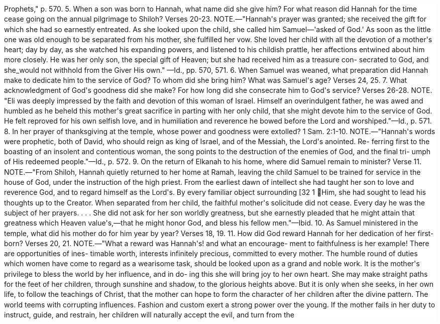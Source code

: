 Prophets," p. 570.
    5. When a son was born to Hannah, what name did she give him?
For what reason did Hannah for the time cease going on the annual
pilgrimage to Shiloh? Verses 20-23.
    NOTE.—"Hannah's prayer was granted; she received the gift for
which she had so earnestly entreated. As she looked upon the child, she
called him Samuel—'asked of God.' As soon as the little one was old
enough to be separated from his mother, she fulfilled her vow. She
loved her child with all the devotion of a mother's heart; day by day,
as she watched his expanding powers, and listened to his childish prattle,
her affections entwined about him more closely. He was her only son,
the special gift of Heaven; but she had received him as a treasure con-
secrated to God, and she_would not withhold from the Giver His own."
—Id., pp. 570, 571.
    6. When Samuel was weaned, what preparation did Hannah make to
dedicate him to the service of God? To whom did she bring him? What
was Samuel's age? Verses 24, 25.
   7. What acknowledgment of God's goodness did she make? For
how long did she consecrate him to God's service? Verses 26-28.
   NOTE. "Eli was deeply impressed by the faith and devotion of this
woman of Israel. Himself an overindulgent father, he was awed and
humbled as he beheld this mother's great sacrifice in parting with her
only child, that she might devote him to the service of God. He felt
reproved for his own selfish love, and in humiliation and reverence he
bowed before the Lord and worshiped."—Id., p. 571.
    8. In her prayer of thanksgiving at the temple, whose power and
goodness were extolled? 1 Sam. 2:1-10.
    NOTE.—"Hannah's words were prophetic, both of David, who should
reign as king of Israel, and of the Messiah, the Lord's anointed. Re-
ferring first to the boasting of an insolent and contentious woman, the
song points to the destruction of the enemies of God, and the final tri-
umph of His redeemed people."—Id., p. 572.
    9. On the return of Elkanah to his home, where did Samuel remain
to minister? Verse 11.
    NOTE.—"From Shiloh, Hannah quietly returned to her home at
Ramah, leaving the child Samuel to be trained for service in the house
of God, under the instruction of the high priest. From the earliest
dawn of intellect she had taught her son to love and reverence God, and
to regard himself as the Lord's. By every familiar object surrounding
                                  [32 1
Him, she had sought to lead his thoughts up to the Creator. When
separated from her child, the faithful mother's solicitude did not
cease. Every day he was the subject of her prayers. . . . She did not
ask for her son worldly greatness, but she earnestly pleaded that he
might attain that greatness which Heaven value's,—that he might honor
God, and bless his fellow men."—Ibid.
    10. As Samuel ministered in the temple, what did his mother do
for him year by year? Verses 18, 19.
    11. How did God reward Hannah for her dedication of her first-
born? Verses 20, 21.
    NOTE.—"What a reward was Hannah's! and what an encourage-
ment to faithfulness is her example! There are opportunities of ines-
timable worth, interests infinitely precious, committed to every mother.
The humble round of duties which women have come to regard as a
wearisome task, should be looked upon as a grand and noble work. It
is the mother's privilege to bless the world by her influence, and in do-
ing this she will bring joy to her own heart. She may make straight
paths for the feet of her children, through sunshine and shadow, to the
glorious heights above. But it is only when she seeks, in her own life,
to follow the teachings of Christ, that the mother can hope to form the
character of her children after the divine pattern. The world teems
with corrupting influences. Fashion and custom exert a strong power
over the young. If the mother fails in her duty to instruct, guide, and
restrain, her children will naturally accept the evil, and turn from the